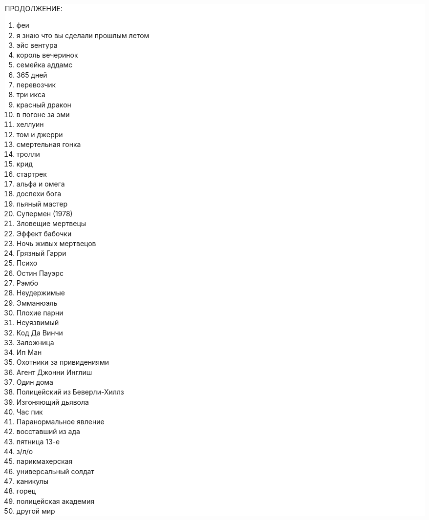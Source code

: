 


ПРОДОЛЖЕНИЕ:
1. феи
3. я знаю что вы сделали прошлым летом
4. эйс вентура
6. король вечеринок
9. семейка аддамс
10. 365 дней
11. перевозчик
12. три икса
7. красный дракон
5. в погоне за эми
2. хеллуин
8. том и джерри
13. смертельная гонка
14. тролли
15. крид
16. стартрек
17. альфа и омега
18. доспехи бога
19. пьяный мастер
20. Супермен (1978)
21. Зловещие мертвецы
23. Эффект бабочки
24. Ночь живых мертвецов
25. Грязный Гарри
22. Психо
26. Остин Пауэрс
27. Рэмбо
28. Неудержимые
29. Эмманюэль
30. Плохие парни
31. Неуязвимый
32. Код Да Винчи
33. Заложница
34. Ип Ман
35. Охотники за привидениями
37. Агент Джонни Инглиш
36. Один дома
38. Полицейский из Беверли-Хиллз
39. Изгоняющий дьявола
40. Час пик
41. Паранормальное явление
42. восставший из ада
43. пятница 13-е
44. з/л/о
45. парикмахерская
46. универсальный солдат
47. каникулы
50. горец
49. полицейская академия
48. другой мир

